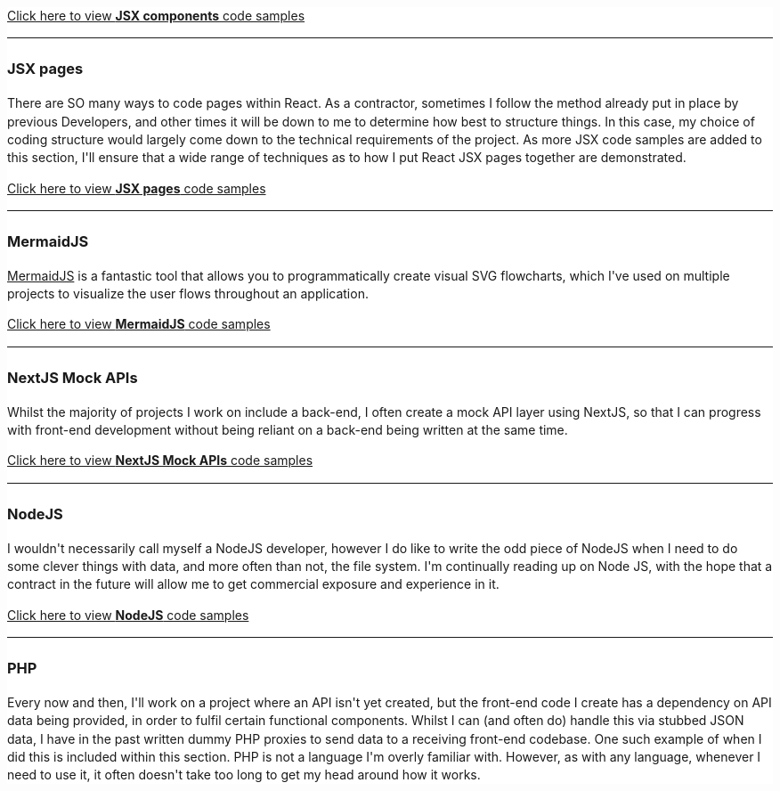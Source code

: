 [Click here to view **JSX components** code samples](https://github.com/martinburford/code-samples/tree/main/filtered-by-language/JSX%20components)

- - -
### **JSX pages**

There are SO many ways to code pages within React. As a contractor, sometimes I follow the method already put in place by previous Developers, and other times it will be down to me to determine how best to structure things. In this case, my choice of coding structure would largely come down to the technical requirements of the project. As more JSX code samples are added to this section, I'll ensure that a wide range of techniques as to how I put React JSX pages together are demonstrated.

[Click here to view **JSX pages** code samples](https://github.com/martinburford/code-samples/tree/main/filtered-by-language/JSX%20pages)

- - -
### **MermaidJS**

[MermaidJS](https://mermaid-js.github.io/mermaid/#/) is a fantastic tool that allows you to programmatically create visual SVG flowcharts, which I've used on multiple projects to visualize the user flows throughout an application.

[Click here to view **MermaidJS** code samples](https://github.com/martinburford/code-samples/tree/main/filtered-by-language/MermaidJS)

- - -
### **NextJS Mock APIs**

Whilst the majority of projects I work on include a back-end, I often create a mock API layer using NextJS, so that I can progress with front-end development without being reliant on a back-end being written at the same time.

[Click here to view **NextJS Mock APIs** code samples](https://github.com/martinburford/code-samples/tree/main/filtered-by-language/NextJS%20mock%20APIs)

- - -
### **NodeJS**

I wouldn't necessarily call myself a NodeJS developer, however I do like to write the odd piece of NodeJS when I need to do some clever things with data, and more often than not, the file system. I'm continually reading up on Node JS, with the hope that a contract in the future will allow me to get commercial exposure and experience in it.

[Click here to view **NodeJS** code samples](https://github.com/martinburford/code-samples/tree/main/filtered-by-language/NodeJS)

- - -
### **PHP**

Every now and then, I'll work on a project where an API isn't yet created, but the front-end code I create has a dependency on API data being provided, in order to fulfil certain functional components. Whilst I can (and often do) handle this via stubbed JSON data, I have in the past written dummy PHP proxies to send data to a receiving front-end codebase. One such example of when I did this is included within this section. PHP is not a language I'm overly familiar with. However, as with any language, whenever I need to use it, it often doesn't take too long to get my head around how it works.
